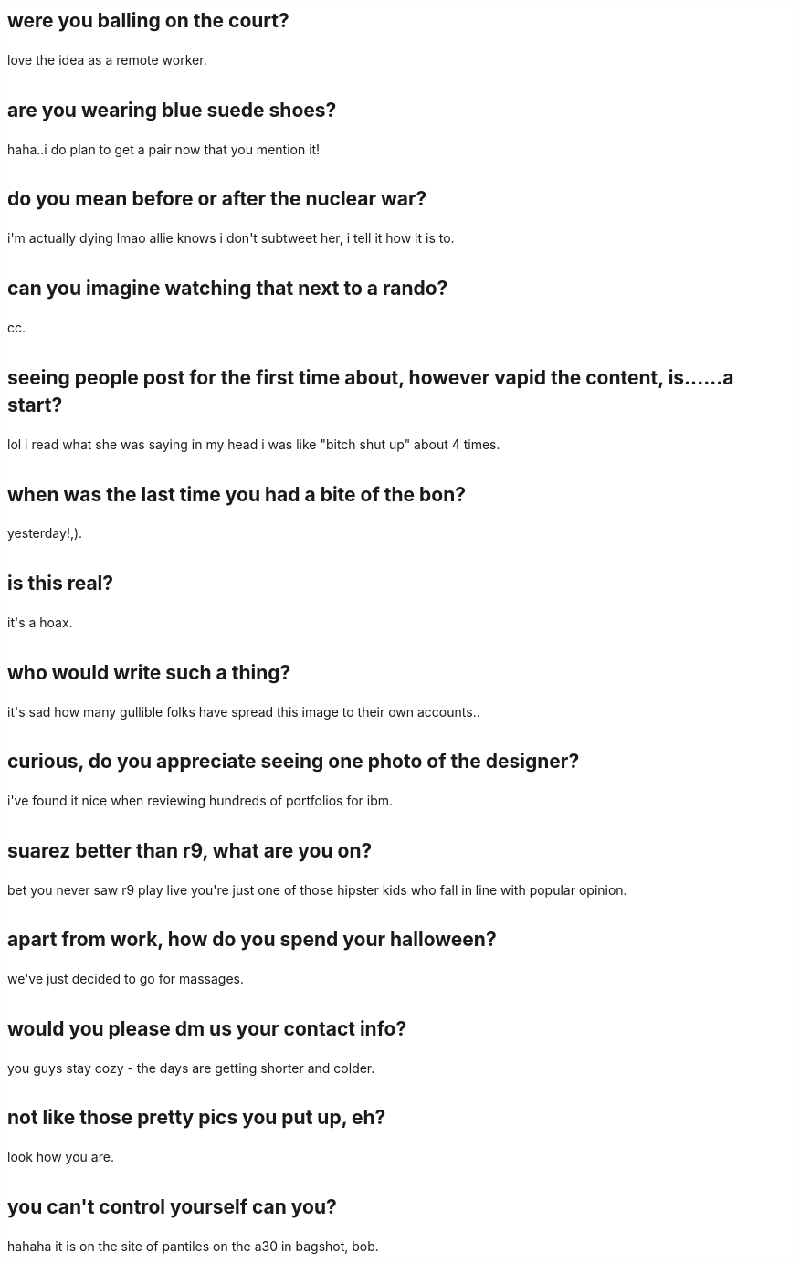 ## were you balling on the court?
love the idea as a remote worker.

## are you wearing blue suede shoes?
haha..i do plan to get a pair now that you mention it!

## do you mean before or after the nuclear war?
i'm actually dying lmao allie knows i don't subtweet her, i tell it how it is to.

## can you imagine watching that next to a rando?
cc.

## seeing people post for the first time about, however vapid the content, is......a start?
lol i read what she was saying  in my head i was like "bitch shut up" about 4 times.

## when was the last time you had a bite of the bon?
yesterday!,).

## is this real?
it's a hoax.

## who would write such a thing?
it's sad how many gullible folks have spread this image to their own accounts..

## curious, do you appreciate seeing one photo of the designer?
i've found it nice when reviewing hundreds of portfolios for ibm.

## suarez better than r9, what are you on?
bet you never saw r9 play live you're just one of those hipster kids who fall in line with popular opinion.

## apart from work, how do you spend your halloween?
we've just decided to go for massages.

## would you please dm us your contact info?
you guys stay cozy - the days are getting shorter and colder.

## not like those pretty pics you put up, eh?
look how you are.

## you can't control yourself can you?
hahaha it is on the site of pantiles on the a30 in bagshot, bob.
